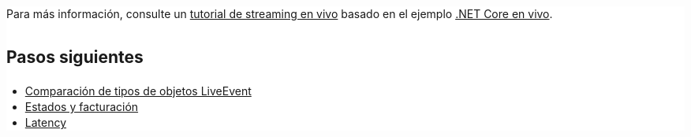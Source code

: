 Para más información, consulte un [tutorial de streaming en vivo](stream-live-tutorial-with-api.md) basado en el ejemplo [.NET Core en vivo](https://github.com/Azure-Samples/media-services-v3-dotnet-core-tutorials/tree/master/NETCore/Live).

## <a name="next-steps"></a>Pasos siguientes

- [Comparación de tipos de objetos LiveEvent](live-event-types-comparison.md)
- [Estados y facturación](live-event-states-billing.md)
- [Latency](live-event-latency.md)
